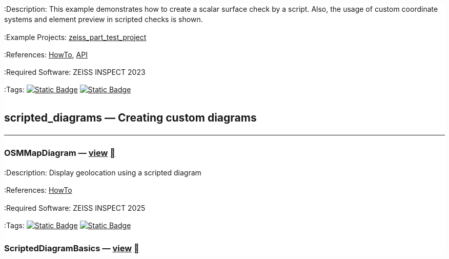 
:Description:
    This example demonstrates how to create a scalar surface check by a script. Also, the usage of custom coordinate systems and element preview in scripted checks is shown.

:Example Projects:
    [zeiss_part_test_project](#example-projects)

:References:
    [HowTo](https://zeiss.github.io/zeiss-inspect-app-api/2025/howtos/scripted_elements/scripted_checks.html), [API](https://zeiss.github.io/zeiss-inspect-app-api/2025/python_api/scripted_elements_api.html#scalar-surface)

:Required Software:
    ZEISS INSPECT 2023

:Tags:
    <a href="#scripted-check">![Static Badge](https://img.shields.io/badge/scripted--check-blue)</a> <a href="#surface">![Static Badge](https://img.shields.io/badge/surface-blue)</a> 

</div>

</section>


## scripted_diagrams &mdash; Creating custom diagrams

<hr class="small-margin">
<section id="osmmapdiagram">
<div id="osmmapdiagram" class="example-block-odd">
<h3>OSMMapDiagram — <a class="reference external" href="https://github.com/ZEISS/zeiss-inspect-app-examples/blob/main/AppExamples/scripted_diagrams/OSMMapDiagram/doc/Documentation.md">view</a> 
<a class="headerlink" href="#osmmapdiagram" title="Link to this heading"></a></h3>


:Description:
    Display geolocation using a scripted diagram

:References:
    [HowTo](https://zeiss.github.io/zeiss-inspect-app-api/2025/howtos/using_scripted_diagrams/using_scripted_diagrams.html)

:Required Software:
    ZEISS INSPECT 2025

:Tags:
    <a href="#settings">![Static Badge](https://img.shields.io/badge/settings-blue)</a> <a href="#scripted-diagrams">![Static Badge](https://img.shields.io/badge/scripted--diagrams-blue)</a> 

</div>

</section>

<section id="scripteddiagrambasics">
<div id="scripteddiagrambasics" class="example-block-even">
<h3>ScriptedDiagramBasics — <a class="reference external" href="https://github.com/ZEISS/zeiss-inspect-app-examples/blob/main/AppExamples/scripted_diagrams/ScriptedDiagramBasics/doc/Documentation.md">view</a> 
<a class="headerlink" href="#scripteddiagrambasics" title="Link to this heading"></a></h3>
